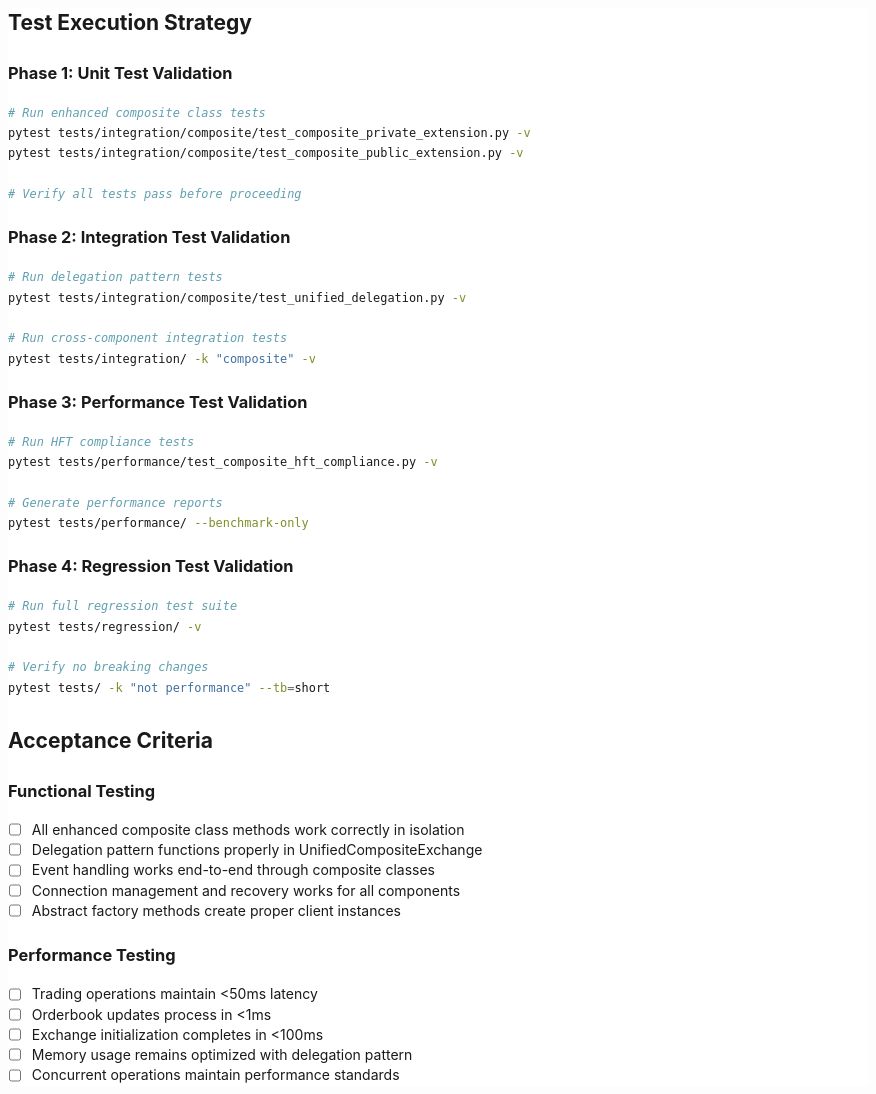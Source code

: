 ```python
```

## Test Execution Strategy

### Phase 1: Unit Test Validation
```bash
# Run enhanced composite class tests
pytest tests/integration/composite/test_composite_private_extension.py -v
pytest tests/integration/composite/test_composite_public_extension.py -v

# Verify all tests pass before proceeding
```

### Phase 2: Integration Test Validation
```bash
# Run delegation pattern tests
pytest tests/integration/composite/test_unified_delegation.py -v

# Run cross-component integration tests
pytest tests/integration/ -k "composite" -v
```

### Phase 3: Performance Test Validation
```bash
# Run HFT compliance tests
pytest tests/performance/test_composite_hft_compliance.py -v

# Generate performance reports
pytest tests/performance/ --benchmark-only
```

### Phase 4: Regression Test Validation
```bash
# Run full regression test suite
pytest tests/regression/ -v

# Verify no breaking changes
pytest tests/ -k "not performance" --tb=short
```

## Acceptance Criteria

### Functional Testing
- [ ] All enhanced composite class methods work correctly in isolation
- [ ] Delegation pattern functions properly in UnifiedCompositeExchange
- [ ] Event handling works end-to-end through composite classes
- [ ] Connection management and recovery works for all components
- [ ] Abstract factory methods create proper client instances

### Performance Testing
- [ ] Trading operations maintain <50ms latency
- [ ] Orderbook updates process in <1ms
- [ ] Exchange initialization completes in <100ms
- [ ] Memory usage remains optimized with delegation pattern
- [ ] Concurrent operations maintain performance standards
